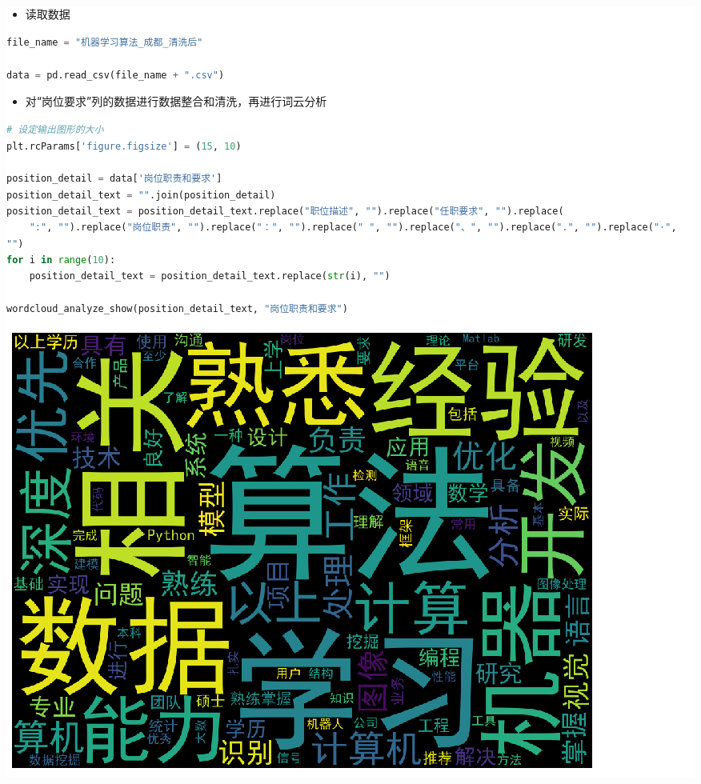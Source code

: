 - 读取数据

```python
file_name = "机器学习算法_成都_清洗后"

data = pd.read_csv(file_name + ".csv")
```

- 对“岗位要求”列的数据进行数据整合和清洗，再进行词云分析

```python
# 设定输出图形的大小
plt.rcParams['figure.figsize'] = (15, 10)

position_detail = data['岗位职责和要求']
position_detail_text = "".join(position_detail)
position_detail_text = position_detail_text.replace("职位描述", "").replace("任职要求", "").replace(
    ":", "").replace("岗位职责", "").replace("：", "").replace(" ", "").replace("、", "").replace(".", "").replace("·", "")
for i in range(10):
    position_detail_text = position_detail_text.replace(str(i), "")
    
wordcloud_analyze_show(position_detail_text, "岗位职责和要求")
```

![岗位职责和要求](/images/posts/data_analysis/output_7_0.png)
